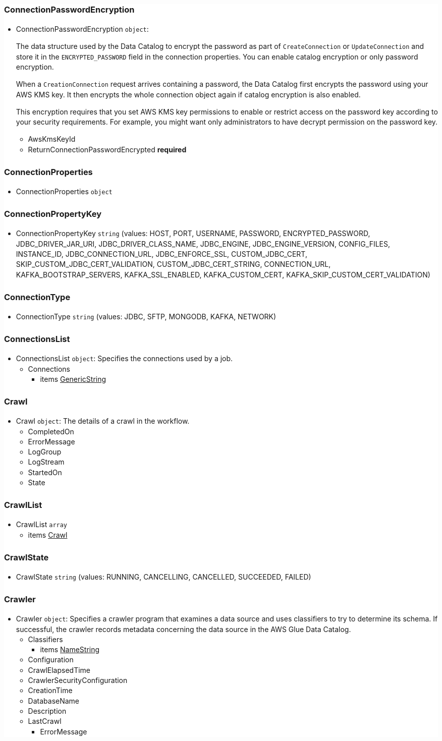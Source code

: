 ### ConnectionPasswordEncryption
* ConnectionPasswordEncryption `object`: <p>The data structure used by the Data Catalog to encrypt the password as part of <code>CreateConnection</code> or <code>UpdateConnection</code> and store it in the <code>ENCRYPTED_PASSWORD</code> field in the connection properties. You can enable catalog encryption or only password encryption.</p> <p>When a <code>CreationConnection</code> request arrives containing a password, the Data Catalog first encrypts the password using your AWS KMS key. It then encrypts the whole connection object again if catalog encryption is also enabled.</p> <p>This encryption requires that you set AWS KMS key permissions to enable or restrict access on the password key according to your security requirements. For example, you might want only administrators to have decrypt permission on the password key.</p>
  * AwsKmsKeyId
  * ReturnConnectionPasswordEncrypted **required**

### ConnectionProperties
* ConnectionProperties `object`

### ConnectionPropertyKey
* ConnectionPropertyKey `string` (values: HOST, PORT, USERNAME, PASSWORD, ENCRYPTED_PASSWORD, JDBC_DRIVER_JAR_URI, JDBC_DRIVER_CLASS_NAME, JDBC_ENGINE, JDBC_ENGINE_VERSION, CONFIG_FILES, INSTANCE_ID, JDBC_CONNECTION_URL, JDBC_ENFORCE_SSL, CUSTOM_JDBC_CERT, SKIP_CUSTOM_JDBC_CERT_VALIDATION, CUSTOM_JDBC_CERT_STRING, CONNECTION_URL, KAFKA_BOOTSTRAP_SERVERS, KAFKA_SSL_ENABLED, KAFKA_CUSTOM_CERT, KAFKA_SKIP_CUSTOM_CERT_VALIDATION)

### ConnectionType
* ConnectionType `string` (values: JDBC, SFTP, MONGODB, KAFKA, NETWORK)

### ConnectionsList
* ConnectionsList `object`: Specifies the connections used by a job.
  * Connections
    * items [GenericString](#genericstring)

### Crawl
* Crawl `object`: The details of a crawl in the workflow.
  * CompletedOn
  * ErrorMessage
  * LogGroup
  * LogStream
  * StartedOn
  * State

### CrawlList
* CrawlList `array`
  * items [Crawl](#crawl)

### CrawlState
* CrawlState `string` (values: RUNNING, CANCELLING, CANCELLED, SUCCEEDED, FAILED)

### Crawler
* Crawler `object`: Specifies a crawler program that examines a data source and uses classifiers to try to determine its schema. If successful, the crawler records metadata concerning the data source in the AWS Glue Data Catalog.
  * Classifiers
    * items [NameString](#namestring)
  * Configuration
  * CrawlElapsedTime
  * CrawlerSecurityConfiguration
  * CreationTime
  * DatabaseName
  * Description
  * LastCrawl
    * ErrorMessage